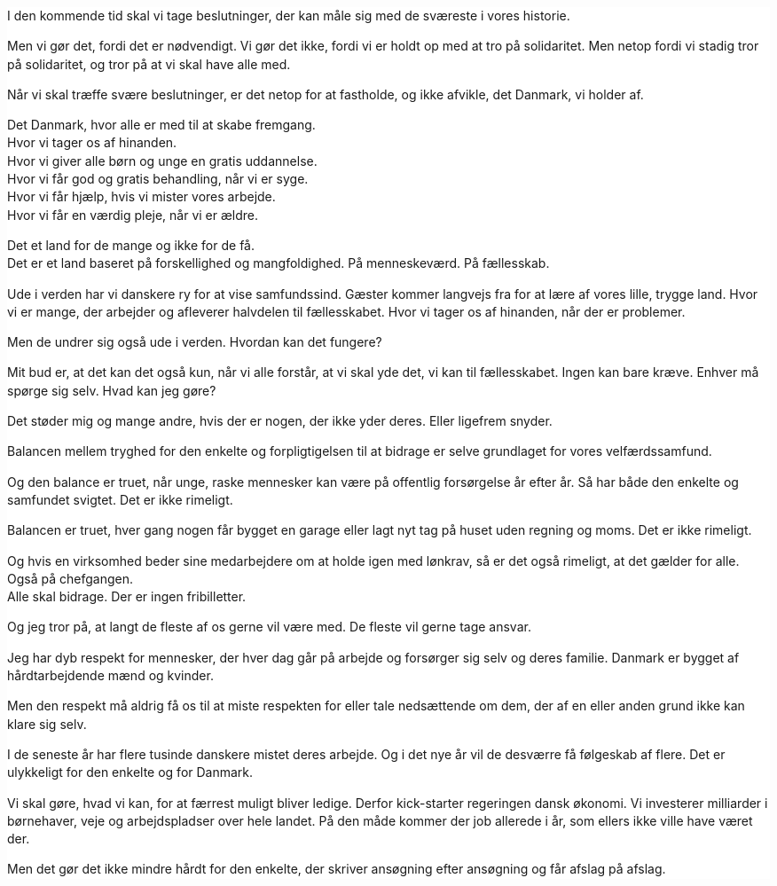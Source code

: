 I den kommende tid skal vi tage beslutninger, der kan måle sig med de sværeste i vores historie.

Men vi gør det, fordi det er nødvendigt. Vi gør det ikke, fordi vi er holdt op med at tro på solidaritet. Men netop fordi vi stadig tror på solidaritet, og tror på at vi skal have alle med. 

Når vi skal træffe svære beslutninger, er det netop for at fastholde, og ikke afvikle, det Danmark, vi holder af. 

Det Danmark, hvor alle er med til at skabe fremgang.   
Hvor vi tager os af hinanden.   
Hvor vi giver alle børn og unge en gratis uddannelse.   
Hvor vi får god og gratis behandling, når vi er syge.   
Hvor vi får hjælp, hvis vi mister vores arbejde.   
Hvor vi får en værdig pleje, når vi er ældre. 

Det et land for de mange og ikke for de få.   
Det er et land baseret på forskellighed og mangfoldighed. På menneskeværd. På fællesskab.

Ude i verden har vi danskere ry for at vise samfundssind. Gæster kommer langvejs fra for at lære af vores lille, trygge land. Hvor vi er mange, der arbejder og afleverer halvdelen til fællesskabet. Hvor vi tager os af hinanden, når der er problemer. 

Men de undrer sig også ude i verden. Hvordan kan det fungere?

Mit bud er, at det kan det også kun, når vi alle forstår, at vi skal yde det, vi kan til fællesskabet. Ingen kan bare kræve. Enhver må spørge sig selv. Hvad kan jeg gøre?

Det støder mig og mange andre, hvis der er nogen, der ikke yder deres. Eller ligefrem snyder.

Balancen mellem tryghed for den enkelte og forpligtigelsen til at bidrage er selve grundlaget for vores velfærdssamfund. 

Og den balance er truet, når unge, raske mennesker kan være på offentlig forsørgelse år efter år. Så har både den enkelte og samfundet svigtet. Det er ikke rimeligt. 

Balancen er truet, hver gang nogen får bygget en garage eller lagt nyt tag på huset uden regning og moms. Det er ikke rimeligt. 

Og hvis en virksomhed beder sine medarbejdere om at holde igen med lønkrav, så er det også rimeligt, at det gælder for alle. Også på chefgangen.   
Alle skal bidrage. Der er ingen fribilletter.

Og jeg tror på, at langt de fleste af os gerne vil være med. De fleste vil gerne tage ansvar. 

Jeg har dyb respekt for mennesker, der hver dag går på arbejde og forsørger sig selv og deres familie. Danmark er bygget af hårdtarbejdende mænd og kvinder.

Men den respekt må aldrig få os til at miste respekten for eller tale nedsættende om dem, der af en eller anden grund ikke kan klare sig selv. 

I de seneste år har flere tusinde danskere mistet deres arbejde. Og i det nye år vil de desværre få følgeskab af flere. Det er ulykkeligt for den enkelte og for Danmark.

Vi skal gøre, hvad vi kan, for at færrest muligt bliver ledige. Derfor kick-starter regeringen dansk økonomi. Vi investerer milliarder i børnehaver, veje og arbejdspladser over hele landet. På den måde kommer der job allerede i år, som ellers ikke ville have været der. 

Men det gør det ikke mindre hårdt for den enkelte, der skriver ansøgning efter ansøgning og får afslag på afslag. 
